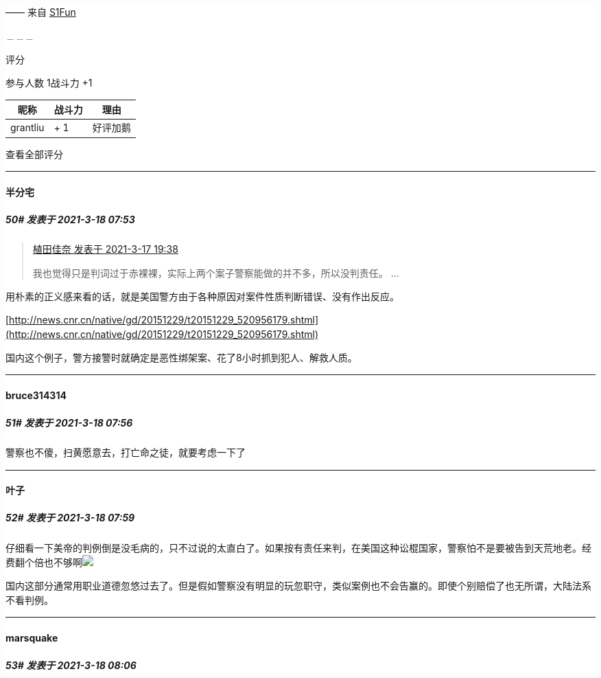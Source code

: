 —— 来自 [S1Fun](https://s1fun.koalcat.com)


﹍﹍﹍

评分


 参与人数 1战斗力 +1

|昵称|战斗力|理由|
|----|---|---|
| grantliu| + 1|好评加鹅|


查看全部评分


-----

####  半分宅  
##### 50#       发表于 2021-3-18 07:53


<blockquote><a href="httphttps://bbs.saraba1st.com/2b/forum.php?mod=redirect&amp;goto=findpost&amp;pid=50659997&amp;ptid=1993699" target="_blank">植田佳奈 发表于 2021-3-17 19:38</a>

我也觉得只是判词过于赤裸裸，实际上两个案子警察能做的并不多，所以没判责任。 ...</blockquote>
用朴素的正义感来看的话，就是美国警方由于各种原因对案件性质判断错误、没有作出反应。

[http://news.cnr.cn/native/gd/20151229/t20151229_520956179.shtml](http://news.cnr.cn/native/gd/20151229/t20151229_520956179.shtml)

国内这个例子，警方接警时就确定是恶性绑架案、花了8小时抓到犯人、解救人质。


-----

####  bruce314314  
##### 51#       发表于 2021-3-18 07:56


警察也不傻，扫黄愿意去，打亡命之徒，就要考虑一下了


-----

####  叶子  
##### 52#       发表于 2021-3-18 07:59


仔细看一下美帝的判例倒是没毛病的，只不过说的太直白了。如果按有责任来判，在美国这种讼棍国家，警察怕不是要被告到天荒地老。经费翻个倍也不够啊<img src="https://static.saraba1st.com/image/smiley/face2017/048.png" referrerpolicy="no-referrer">

国内这部分通常用职业道德忽悠过去了。但是假如警察没有明显的玩忽职守，类似案例也不会告赢的。即使个别赔偿了也无所谓，大陆法系不看判例。


-----

####  marsquake  
##### 53#       发表于 2021-3-18 08:06
